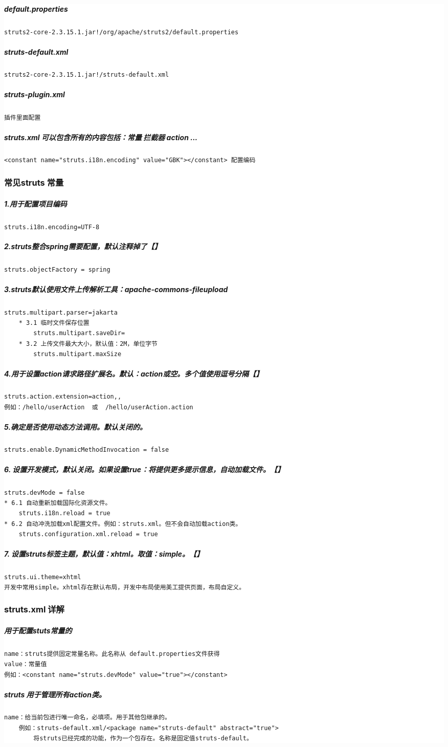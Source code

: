 ##### default.properties
	struts2-core-2.3.15.1.jar!/org/apache/struts2/default.properties	
##### struts-default.xml 
	struts2-core-2.3.15.1.jar!/struts-default.xml
##### struts-plugin.xml 
	插件里面配置	

##### struts.xml 可以包含所有的内容包括：常量 拦截器 action ...
	<constant name="struts.i18n.encoding" value="GBK"></constant> 配置编码

### 常见struts 常量
##### 1.用于配置项目编码
	struts.i18n.encoding=UTF-8
##### 2.struts整合spring需要配置，默认注释掉了【】
	struts.objectFactory = spring
##### 3.struts默认使用文件上传解析工具：apache-commons-fileupload
	struts.multipart.parser=jakarta
		* 3.1 临时文件保存位置
			struts.multipart.saveDir=
		* 3.2 上传文件最大大小，默认值：2M，单位字节
			struts.multipart.maxSize
##### 4.用于设置action请求路径扩展名。默认：action或空。多个值使用逗号分隔【】
	struts.action.extension=action,,
	例如：/hello/userAction  或  /hello/userAction.action
#####  5.确定是否使用动态方法调用。默认关闭的。
	struts.enable.DynamicMethodInvocation = false
#####  6. 设置开发模式，默认关闭。如果设置true：将提供更多提示信息，自动加载文件。【】
	struts.devMode = false
	* 6.1 自动重新加载国际化资源文件。
		struts.i18n.reload = true
	* 6.2 自动冲洗加载xml配置文件。例如：struts.xml。但不会自动加载action类。
		struts.configuration.xml.reload = true
##### 7. 设置struts标签主题，默认值：xhtml。取值：simple。【】
	struts.ui.theme=xhtml
	开发中常用simple。xhtml存在默认布局，开发中布局使用美工提供页面，布局自定义。

### struts.xml 详解

##### <constant> 用于配置stuts常量的
	name：struts提供固定常量名称。此名称从 default.properties文件获得
	value：常量值
	例如：<constant name="struts.devMode" value="true"></constant>

##### <package> struts 用于管理所有action类。
	name：给当前包进行唯一命名，必填项。用于其他包继承的。
		例如：struts-default.xml/<package name="struts-default" abstract="true">
			将struts已经完成的功能，作为一个包存在。名称是固定值struts-default。

